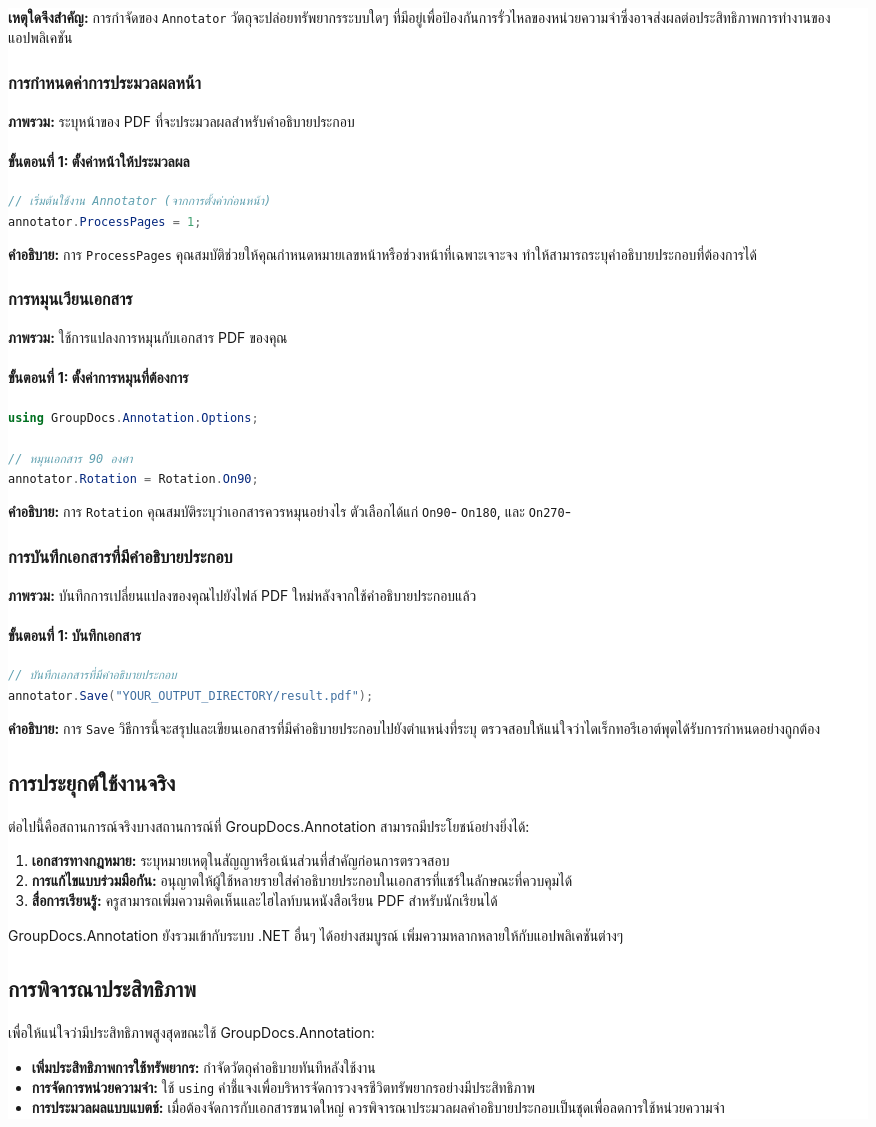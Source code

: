 **เหตุใดจึงสำคัญ:** การกำจัดของ `Annotator` วัตถุจะปล่อยทรัพยากรระบบใดๆ ที่มีอยู่เพื่อป้องกันการรั่วไหลของหน่วยความจำซึ่งอาจส่งผลต่อประสิทธิภาพการทำงานของแอปพลิเคชัน

### การกำหนดค่าการประมวลผลหน้า
**ภาพรวม:** ระบุหน้าของ PDF ที่จะประมวลผลสำหรับคำอธิบายประกอบ

#### ขั้นตอนที่ 1: ตั้งค่าหน้าให้ประมวลผล
```csharp
// เริ่มต้นใช้งาน Annotator (จากการตั้งค่าก่อนหน้า)
annotator.ProcessPages = 1;
```

**คำอธิบาย:** การ `ProcessPages` คุณสมบัติช่วยให้คุณกำหนดหมายเลขหน้าหรือช่วงหน้าที่เฉพาะเจาะจง ทำให้สามารถระบุคำอธิบายประกอบที่ต้องการได้

### การหมุนเวียนเอกสาร
**ภาพรวม:** ใช้การแปลงการหมุนกับเอกสาร PDF ของคุณ

#### ขั้นตอนที่ 1: ตั้งค่าการหมุนที่ต้องการ
```csharp
using GroupDocs.Annotation.Options;

// หมุนเอกสาร 90 องศา
annotator.Rotation = Rotation.On90;
```

**คำอธิบาย:** การ `Rotation` คุณสมบัติระบุว่าเอกสารควรหมุนอย่างไร ตัวเลือกได้แก่ `On90`- `On180`, และ `On270`-

### การบันทึกเอกสารที่มีคำอธิบายประกอบ
**ภาพรวม:** บันทึกการเปลี่ยนแปลงของคุณไปยังไฟล์ PDF ใหม่หลังจากใช้คำอธิบายประกอบแล้ว

#### ขั้นตอนที่ 1: บันทึกเอกสาร
```csharp
// บันทึกเอกสารที่มีคำอธิบายประกอบ
annotator.Save("YOUR_OUTPUT_DIRECTORY/result.pdf");
```

**คำอธิบาย:** การ `Save` วิธีการนี้จะสรุปและเขียนเอกสารที่มีคำอธิบายประกอบไปยังตำแหน่งที่ระบุ ตรวจสอบให้แน่ใจว่าไดเร็กทอรีเอาต์พุตได้รับการกำหนดอย่างถูกต้อง

## การประยุกต์ใช้งานจริง
ต่อไปนี้คือสถานการณ์จริงบางสถานการณ์ที่ GroupDocs.Annotation สามารถมีประโยชน์อย่างยิ่งได้:
1. **เอกสารทางกฎหมาย:** ระบุหมายเหตุในสัญญาหรือเน้นส่วนที่สำคัญก่อนการตรวจสอบ
2. **การแก้ไขแบบร่วมมือกัน:** อนุญาตให้ผู้ใช้หลายรายใส่คำอธิบายประกอบในเอกสารที่แชร์ในลักษณะที่ควบคุมได้
3. **สื่อการเรียนรู้:** ครูสามารถเพิ่มความคิดเห็นและไฮไลท์บนหนังสือเรียน PDF สำหรับนักเรียนได้

GroupDocs.Annotation ยังรวมเข้ากับระบบ .NET อื่นๆ ได้อย่างสมบูรณ์ เพิ่มความหลากหลายให้กับแอปพลิเคชันต่างๆ

## การพิจารณาประสิทธิภาพ
เพื่อให้แน่ใจว่ามีประสิทธิภาพสูงสุดขณะใช้ GroupDocs.Annotation:
- **เพิ่มประสิทธิภาพการใช้ทรัพยากร:** กำจัดวัตถุคำอธิบายทันทีหลังใช้งาน
- **การจัดการหน่วยความจำ:** ใช้ `using` คำชี้แจงเพื่อบริหารจัดการวงจรชีวิตทรัพยากรอย่างมีประสิทธิภาพ
- **การประมวลผลแบบแบตช์:** เมื่อต้องจัดการกับเอกสารขนาดใหญ่ ควรพิจารณาประมวลผลคำอธิบายประกอบเป็นชุดเพื่อลดการใช้หน่วยความจำ
